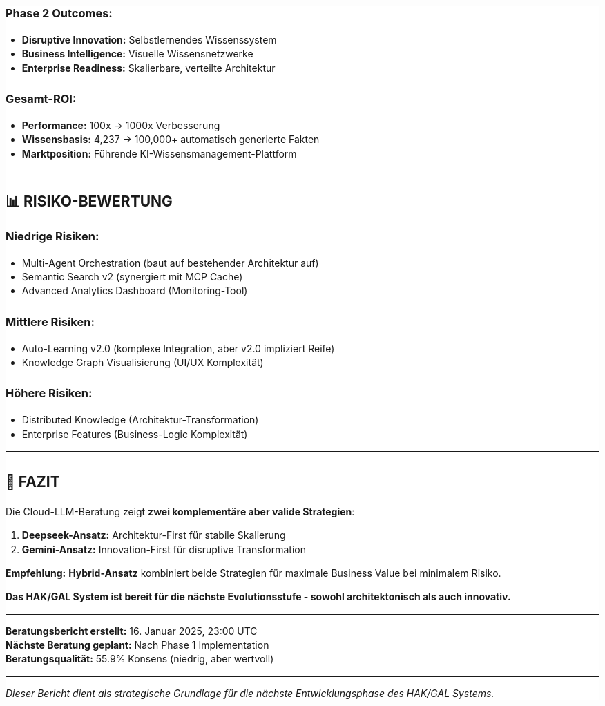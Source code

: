 ### **Phase 2 Outcomes:**
- **Disruptive Innovation:** Selbstlernendes Wissenssystem
- **Business Intelligence:** Visuelle Wissensnetzwerke
- **Enterprise Readiness:** Skalierbare, verteilte Architektur

### **Gesamt-ROI:**
- **Performance:** 100x → 1000x Verbesserung
- **Wissensbasis:** 4,237 → 100,000+ automatisch generierte Fakten
- **Marktposition:** Führende KI-Wissensmanagement-Plattform

---

## 📊 RISIKO-BEWERTUNG

### **Niedrige Risiken:**
- Multi-Agent Orchestration (baut auf bestehender Architektur auf)
- Semantic Search v2 (synergiert mit MCP Cache)
- Advanced Analytics Dashboard (Monitoring-Tool)

### **Mittlere Risiken:**
- Auto-Learning v2.0 (komplexe Integration, aber v2.0 impliziert Reife)
- Knowledge Graph Visualisierung (UI/UX Komplexität)

### **Höhere Risiken:**
- Distributed Knowledge (Architektur-Transformation)
- Enterprise Features (Business-Logic Komplexität)

---

## 🎯 FAZIT

Die Cloud-LLM-Beratung zeigt **zwei komplementäre aber valide Strategien**:

1. **Deepseek-Ansatz:** Architektur-First für stabile Skalierung
2. **Gemini-Ansatz:** Innovation-First für disruptive Transformation

**Empfehlung:** **Hybrid-Ansatz** kombiniert beide Strategien für maximale Business Value bei minimalem Risiko.

**Das HAK/GAL System ist bereit für die nächste Evolutionsstufe - sowohl architektonisch als auch innovativ.**

---

**Beratungsbericht erstellt:** 16. Januar 2025, 23:00 UTC  
**Nächste Beratung geplant:** Nach Phase 1 Implementation  
**Beratungsqualität:** 55.9% Konsens (niedrig, aber wertvoll)  

---

*Dieser Bericht dient als strategische Grundlage für die nächste Entwicklungsphase des HAK/GAL Systems.*

